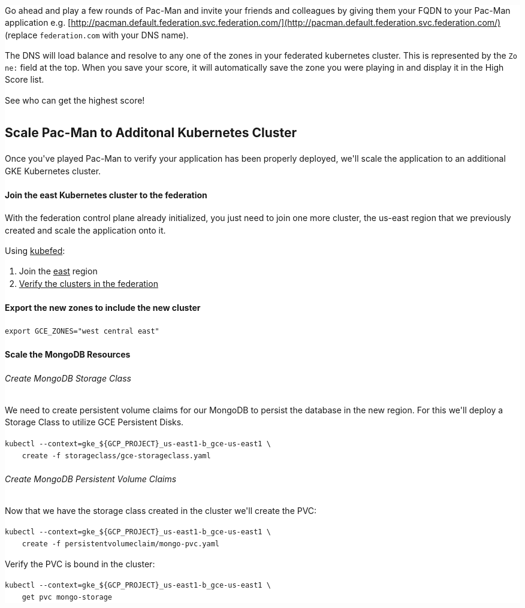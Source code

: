 Go ahead and play a few rounds of Pac-Man and invite your friends and colleagues by giving them your FQDN to your Pac-Man application
e.g. [http://pacman.default.federation.svc.federation.com/](http://pacman.default.federation.svc.federation.com/) (replace `federation.com` with your DNS name).

The DNS will load balance and resolve to any one of the zones in your federated kubernetes cluster. This is represented by the `Zone:`
field at the top. When you save your score, it will automatically save the zone you were playing in and display it in the High Score list.

See who can get the highest score!

## Scale Pac-Man to Additonal Kubernetes Cluster

Once you've played Pac-Man to verify your application has been properly deployed, we'll scale the application to an additional GKE Kubernetes cluster.

#### Join the east Kubernetes cluster to the federation
With the federation control plane already initialized, you just need to join one more cluster, the us-east region that we previously created and scale
the application onto it.

Using [kubefed](https://kubernetes.io/docs/admin/federation/kubefed/):
1. Join the [east](kubernetes-cluster-gke-federation.md#gce-us-east1-1) region
2. [Verify the clusters in the federation](kubernetes-cluster-gke-federation.md#verify)

#### Export the new zones to include the new cluster

```
export GCE_ZONES="west central east"
```

#### Scale the MongoDB Resources

###### Create MongoDB Storage Class

We need to create persistent volume claims for our MongoDB to persist the database in the new region. For this we'll deploy a Storage Class to
utilize GCE Persistent Disks.

```
kubectl --context=gke_${GCP_PROJECT}_us-east1-b_gce-us-east1 \
    create -f storageclass/gce-storageclass.yaml
```

###### Create MongoDB Persistent Volume Claims

Now that we have the storage class created in the cluster we'll create the PVC:

```
kubectl --context=gke_${GCP_PROJECT}_us-east1-b_gce-us-east1 \
    create -f persistentvolumeclaim/mongo-pvc.yaml
```

Verify the PVC is bound in the cluster:

```
kubectl --context=gke_${GCP_PROJECT}_us-east1-b_gce-us-east1 \
    get pvc mongo-storage
```
